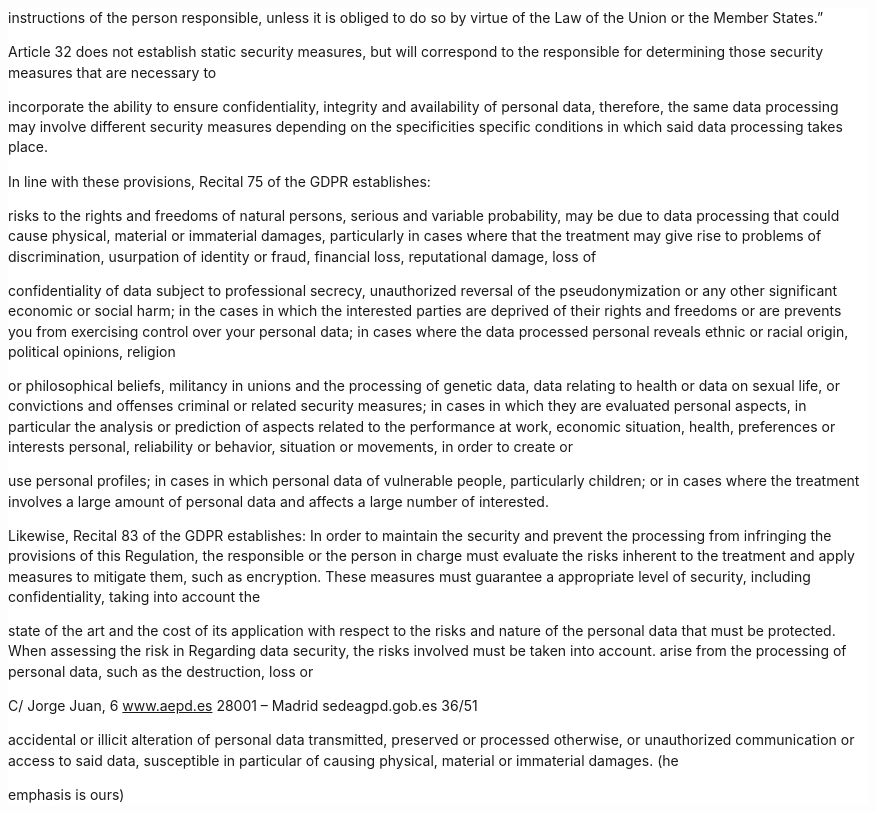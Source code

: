 instructions of the person responsible, unless it is obliged to do so by virtue of the Law of
the Union or the Member States.”

Article 32 does not establish static security measures, but will correspond to the
responsible for determining those security measures that are necessary to

incorporate the ability to ensure confidentiality, integrity and
availability of personal data, therefore, the same data processing
may involve different security measures depending on the specificities
specific conditions in which said data processing takes place.

In line with these provisions, Recital 75 of the GDPR establishes:

risks to the rights and freedoms of natural persons, serious and
variable probability, may be due to data processing that could cause
physical, material or immaterial damages, particularly in cases where
that the treatment may give rise to problems of discrimination, usurpation of
identity or fraud, financial loss, reputational damage, loss of

confidentiality of data subject to professional secrecy, unauthorized reversal of the
pseudonymization or any other significant economic or social harm; in the
cases in which the interested parties are deprived of their rights and freedoms or are
prevents you from exercising control over your personal data; in cases where the data
processed personal reveals ethnic or racial origin, political opinions, religion

or philosophical beliefs, militancy in unions and the processing of genetic data,
data relating to health or data on sexual life, or convictions and offenses
criminal or related security measures; in cases in which they are evaluated
personal aspects, in particular the analysis or prediction of aspects related to the
performance at work, economic situation, health, preferences or interests
personal, reliability or behavior, situation or movements, in order to create or

use personal profiles; in cases in which personal data of
vulnerable people, particularly children; or in cases where the treatment
involves a large amount of personal data and affects a large number of
interested.

Likewise, Recital 83 of the GDPR establishes: In order to maintain the security and
prevent the processing from infringing the provisions of this Regulation, the
responsible or the person in charge must evaluate the risks inherent to the treatment and
apply measures to mitigate them, such as encryption. These measures must guarantee a
appropriate level of security, including confidentiality, taking into account the

state of the art and the cost of its application with respect to the risks and
nature of the personal data that must be protected. When assessing the risk in
Regarding data security, the risks involved must be taken into account.
arise from the processing of personal data, such as the destruction, loss or

C/ Jorge Juan, 6 www.aepd.es
28001 – Madrid sedeagpd.gob.es 36/51

accidental or illicit alteration of personal data transmitted, preserved or processed
otherwise, or unauthorized communication or access to said data, susceptible
in particular of causing physical, material or immaterial damages. (he

emphasis is ours)
